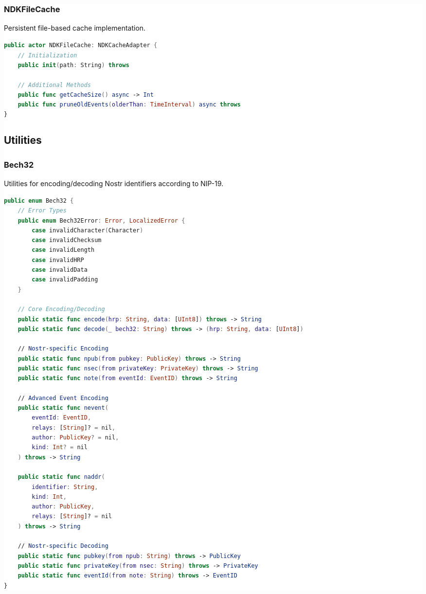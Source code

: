 ### NDKFileCache
Persistent file-based cache implementation.

```swift
public actor NDKFileCache: NDKCacheAdapter {
    // Initialization
    public init(path: String) throws
    
    // Additional Methods
    public func getCacheSize() async -> Int
    public func pruneOldEvents(olderThan: TimeInterval) async throws
}
```

## Utilities

### Bech32
Utilities for encoding/decoding Nostr identifiers according to NIP-19.

```swift
public enum Bech32 {
    // Error Types
    public enum Bech32Error: Error, LocalizedError {
        case invalidCharacter(Character)
        case invalidChecksum
        case invalidLength
        case invalidHRP
        case invalidData
        case invalidPadding
    }
    
    // Core Encoding/Decoding
    public static func encode(hrp: String, data: [UInt8]) throws -> String
    public static func decode(_ bech32: String) throws -> (hrp: String, data: [UInt8])
    
    // Nostr-specific Encoding
    public static func npub(from pubkey: PublicKey) throws -> String
    public static func nsec(from privateKey: PrivateKey) throws -> String
    public static func note(from eventId: EventID) throws -> String
    
    // Advanced Event Encoding
    public static func nevent(
        eventId: EventID,
        relays: [String]? = nil,
        author: PublicKey? = nil,
        kind: Int? = nil
    ) throws -> String
    
    public static func naddr(
        identifier: String,
        kind: Int,
        author: PublicKey,
        relays: [String]? = nil
    ) throws -> String
    
    // Nostr-specific Decoding
    public static func pubkey(from npub: String) throws -> PublicKey
    public static func privateKey(from nsec: String) throws -> PrivateKey
    public static func eventId(from note: String) throws -> EventID
}
```
